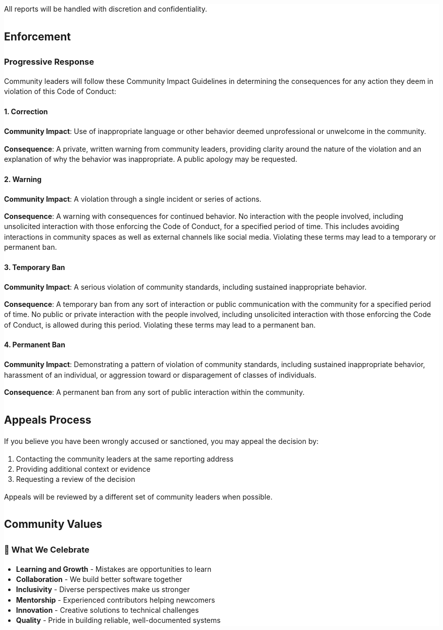 All reports will be handled with discretion and confidentiality.

## Enforcement

### Progressive Response
Community leaders will follow these Community Impact Guidelines in determining the consequences for any action they deem in violation of this Code of Conduct:

#### 1. Correction
**Community Impact**: Use of inappropriate language or other behavior deemed unprofessional or unwelcome in the community.

**Consequence**: A private, written warning from community leaders, providing clarity around the nature of the violation and an explanation of why the behavior was inappropriate. A public apology may be requested.

#### 2. Warning
**Community Impact**: A violation through a single incident or series of actions.

**Consequence**: A warning with consequences for continued behavior. No interaction with the people involved, including unsolicited interaction with those enforcing the Code of Conduct, for a specified period of time. This includes avoiding interactions in community spaces as well as external channels like social media. Violating these terms may lead to a temporary or permanent ban.

#### 3. Temporary Ban
**Community Impact**: A serious violation of community standards, including sustained inappropriate behavior.

**Consequence**: A temporary ban from any sort of interaction or public communication with the community for a specified period of time. No public or private interaction with the people involved, including unsolicited interaction with those enforcing the Code of Conduct, is allowed during this period. Violating these terms may lead to a permanent ban.

#### 4. Permanent Ban
**Community Impact**: Demonstrating a pattern of violation of community standards, including sustained inappropriate behavior, harassment of an individual, or aggression toward or disparagement of classes of individuals.

**Consequence**: A permanent ban from any sort of public interaction within the community.

## Appeals Process

If you believe you have been wrongly accused or sanctioned, you may appeal the decision by:
1. Contacting the community leaders at the same reporting address
2. Providing additional context or evidence
3. Requesting a review of the decision

Appeals will be reviewed by a different set of community leaders when possible.

## Community Values

### 🌟 What We Celebrate
- **Learning and Growth** - Mistakes are opportunities to learn
- **Collaboration** - We build better software together
- **Inclusivity** - Diverse perspectives make us stronger  
- **Mentorship** - Experienced contributors helping newcomers
- **Innovation** - Creative solutions to technical challenges
- **Quality** - Pride in building reliable, well-documented systems
